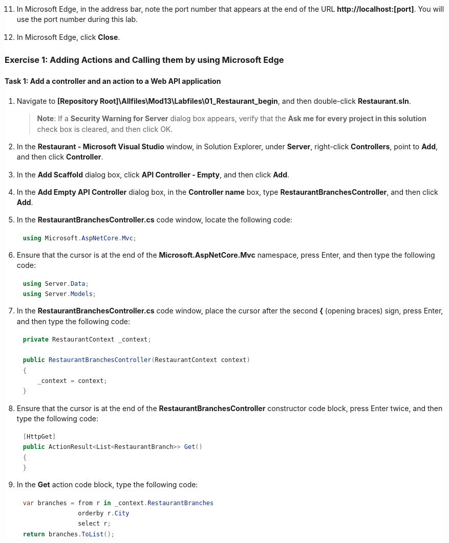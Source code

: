 11. In Microsoft Edge, in the address bar, note the port number that appears at the end of the URL **http://localhost:[port]**. You will use the port number during this lab.

12. In Microsoft Edge, click **Close**.

### Exercise 1: Adding Actions and Calling them by using Microsoft Edge

#### Task 1: Add a controller and an action to a Web API application

1. Navigate to **[Repository Root]\Allfiles\Mod13\Labfiles\01_Restaurant_begin**, and then double-click **Restaurant.sln**.

    >**Note**: If a **Security Warning for Server** dialog box appears, verify that the **Ask me for every project in this solution** check box is cleared, and then click OK.

2. In the **Restaurant - Microsoft Visual Studio** window, in Solution Explorer, under **Server**, right-click **Controllers**, point to **Add**, and then click **Controller**.

3. In the **Add Scaffold** dialog box, click **API Controller - Empty**, and then click **Add**.

4. In the **Add Empty API Controller** dialog box, in the **Controller name** box, type **RestaurantBranchesController**, and then click **Add**.

5. In the **RestaurantBranchesController.cs** code window, locate the following code:
  ```cs
       using Microsoft.AspNetCore.Mvc;
```
6. Ensure that the cursor is at the end of the **Microsoft.AspNetCore.Mvc** namespace, press Enter, and then type the following code:
  ```cs
       using Server.Data;
       using Server.Models;
```
7. In the **RestaurantBranchesController.cs** code window, place the cursor after the second **{** (opening braces) sign, press Enter, and then type the following code:
  ```cs
       private RestaurantContext _context;

       public RestaurantBranchesController(RestaurantContext context)
       {
           _context = context;
       }
```
8. Ensure that the cursor is at the end of the **RestaurantBranchesController** constructor code block, press Enter twice, and then type the following code:
  ```cs
       [HttpGet]
       public ActionResult<List<RestaurantBranch>> Get()
       {
       }
```
9. In the **Get** action code block, type the following code:
  ```cs
       var branches = from r in _context.RestaurantBranches
                      orderby r.City
                      select r;
       return branches.ToList();
```

